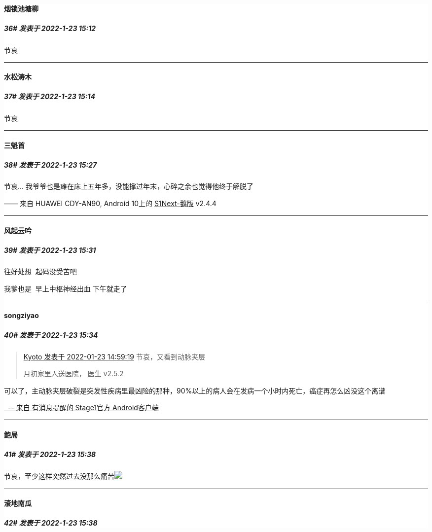 ####  烟锁池塘柳  
##### 36#       发表于 2022-1-23 15:12

节哀

*****

####  水松涛木  
##### 37#       发表于 2022-1-23 15:14

节哀

*****

####  三魁首  
##### 38#       发表于 2022-1-23 15:27

节哀...
我爷爷也是瘫在床上五年多，没能撑过年末，心碎之余也觉得他终于解脱了

—— 来自 HUAWEI CDY-AN90, Android 10上的 [S1Next-鹅版](https://github.com/ykrank/S1-Next/releases) v2.4.4

*****

####  风起云吟  
##### 39#       发表于 2022-1-23 15:31

往好处想  起码没受苦吧

我爹也是  早上中枢神经出血 下午就走了

*****

####  songziyao  
##### 40#       发表于 2022-1-23 15:34

<blockquote><a href="httphttps://bbs.saraba1st.com/2b/forum.php?mod=redirect&amp;goto=findpost&amp;pid=54400878&amp;ptid=2048878" target="_blank">Kyoto 发表于 2022-01-23 14:59:19</a>
节哀，又看到动脉夹层

月初家里人送医院，
医生 v2.5.2</blockquote>可以了，主动脉夹层破裂是突发性疾病里最凶险的那种，90%以上的病人会在发病一个小时内死亡，癌症再怎么凶没这个离谱

[  -- 来自 有消息提醒的 Stage1官方 Android客户端](https://www.coolapk.com/apk/140634)

*****

####  鲍局  
##### 41#       发表于 2022-1-23 15:38

节哀，至少这样突然过去没那么痛苦<img src="https://static.saraba1st.com/image/smiley/face2017/137.gif" referrerpolicy="no-referrer">

*****

####  滚地南瓜  
##### 42#       发表于 2022-1-23 15:38

